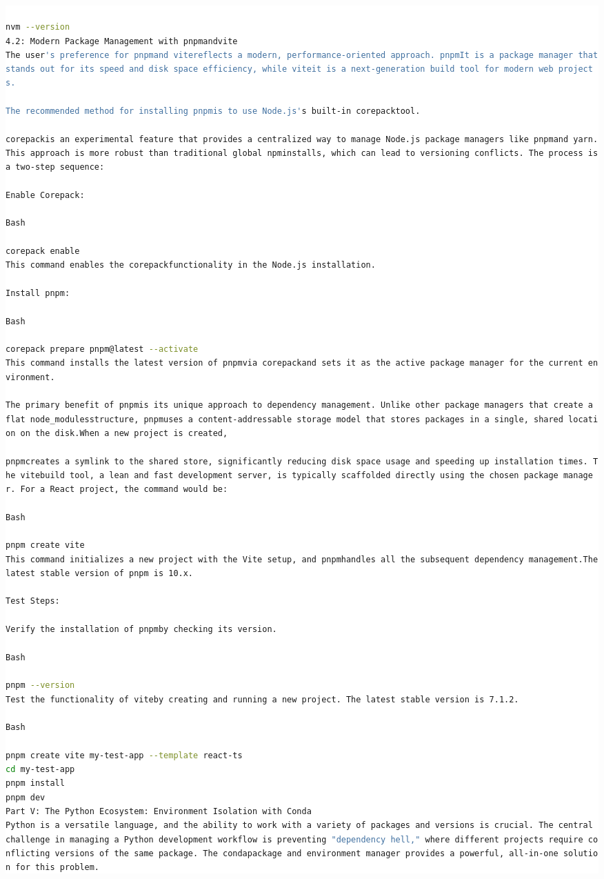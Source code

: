 ```bash

nvm --version
4.2: Modern Package Management with pnpmandvite
The user's preference for pnpmand vitereflects a modern, performance-oriented approach. pnpmIt is a package manager that stands out for its speed and disk space efficiency, while viteit is a next-generation build tool for modern web projects.   

The recommended method for installing pnpmis to use Node.js's built-in corepacktool.   

corepackis an experimental feature that provides a centralized way to manage Node.js package managers like pnpmand yarn. This approach is more robust than traditional global npminstalls, which can lead to versioning conflicts. The process is a two-step sequence:

Enable Corepack:

Bash

corepack enable
This command enables the corepackfunctionality in the Node.js installation.   

Install pnpm:

Bash

corepack prepare pnpm@latest --activate
This command installs the latest version of pnpmvia corepackand sets it as the active package manager for the current environment.   

The primary benefit of pnpmis its unique approach to dependency management. Unlike other package managers that create a flat node_modulesstructure, pnpmuses a content-addressable storage model that stores packages in a single, shared location on the disk.When a new project is created,   

pnpmcreates a symlink to the shared store, significantly reducing disk space usage and speeding up installation times. The vitebuild tool, a lean and fast development server, is typically scaffolded directly using the chosen package manager. For a React project, the command would be:

Bash

pnpm create vite
This command initializes a new project with the Vite setup, and pnpmhandles all the subsequent dependency management.The latest stable version of pnpm is 10.x.   

Test Steps:

Verify the installation of pnpmby checking its version.

Bash

pnpm --version
Test the functionality of viteby creating and running a new project. The latest stable version is 7.1.2.   

Bash

pnpm create vite my-test-app --template react-ts
cd my-test-app
pnpm install
pnpm dev
Part V: The Python Ecosystem: Environment Isolation with Conda
Python is a versatile language, and the ability to work with a variety of packages and versions is crucial. The central challenge in managing a Python development workflow is preventing "dependency hell," where different projects require conflicting versions of the same package. The condapackage and environment manager provides a powerful, all-in-one solution for this problem.
```